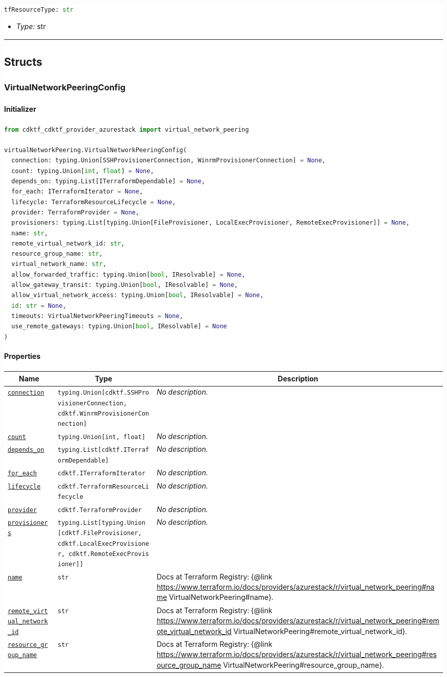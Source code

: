 ```python
tfResourceType: str
```

- *Type:* str

---

## Structs <a name="Structs" id="Structs"></a>

### VirtualNetworkPeeringConfig <a name="VirtualNetworkPeeringConfig" id="@cdktf/provider-azurestack.virtualNetworkPeering.VirtualNetworkPeeringConfig"></a>

#### Initializer <a name="Initializer" id="@cdktf/provider-azurestack.virtualNetworkPeering.VirtualNetworkPeeringConfig.Initializer"></a>

```python
from cdktf_cdktf_provider_azurestack import virtual_network_peering

virtualNetworkPeering.VirtualNetworkPeeringConfig(
  connection: typing.Union[SSHProvisionerConnection, WinrmProvisionerConnection] = None,
  count: typing.Union[int, float] = None,
  depends_on: typing.List[ITerraformDependable] = None,
  for_each: ITerraformIterator = None,
  lifecycle: TerraformResourceLifecycle = None,
  provider: TerraformProvider = None,
  provisioners: typing.List[typing.Union[FileProvisioner, LocalExecProvisioner, RemoteExecProvisioner]] = None,
  name: str,
  remote_virtual_network_id: str,
  resource_group_name: str,
  virtual_network_name: str,
  allow_forwarded_traffic: typing.Union[bool, IResolvable] = None,
  allow_gateway_transit: typing.Union[bool, IResolvable] = None,
  allow_virtual_network_access: typing.Union[bool, IResolvable] = None,
  id: str = None,
  timeouts: VirtualNetworkPeeringTimeouts = None,
  use_remote_gateways: typing.Union[bool, IResolvable] = None
)
```

#### Properties <a name="Properties" id="Properties"></a>

| **Name** | **Type** | **Description** |
| --- | --- | --- |
| <code><a href="#@cdktf/provider-azurestack.virtualNetworkPeering.VirtualNetworkPeeringConfig.property.connection">connection</a></code> | <code>typing.Union[cdktf.SSHProvisionerConnection, cdktf.WinrmProvisionerConnection]</code> | *No description.* |
| <code><a href="#@cdktf/provider-azurestack.virtualNetworkPeering.VirtualNetworkPeeringConfig.property.count">count</a></code> | <code>typing.Union[int, float]</code> | *No description.* |
| <code><a href="#@cdktf/provider-azurestack.virtualNetworkPeering.VirtualNetworkPeeringConfig.property.dependsOn">depends_on</a></code> | <code>typing.List[cdktf.ITerraformDependable]</code> | *No description.* |
| <code><a href="#@cdktf/provider-azurestack.virtualNetworkPeering.VirtualNetworkPeeringConfig.property.forEach">for_each</a></code> | <code>cdktf.ITerraformIterator</code> | *No description.* |
| <code><a href="#@cdktf/provider-azurestack.virtualNetworkPeering.VirtualNetworkPeeringConfig.property.lifecycle">lifecycle</a></code> | <code>cdktf.TerraformResourceLifecycle</code> | *No description.* |
| <code><a href="#@cdktf/provider-azurestack.virtualNetworkPeering.VirtualNetworkPeeringConfig.property.provider">provider</a></code> | <code>cdktf.TerraformProvider</code> | *No description.* |
| <code><a href="#@cdktf/provider-azurestack.virtualNetworkPeering.VirtualNetworkPeeringConfig.property.provisioners">provisioners</a></code> | <code>typing.List[typing.Union[cdktf.FileProvisioner, cdktf.LocalExecProvisioner, cdktf.RemoteExecProvisioner]]</code> | *No description.* |
| <code><a href="#@cdktf/provider-azurestack.virtualNetworkPeering.VirtualNetworkPeeringConfig.property.name">name</a></code> | <code>str</code> | Docs at Terraform Registry: {@link https://www.terraform.io/docs/providers/azurestack/r/virtual_network_peering#name VirtualNetworkPeering#name}. |
| <code><a href="#@cdktf/provider-azurestack.virtualNetworkPeering.VirtualNetworkPeeringConfig.property.remoteVirtualNetworkId">remote_virtual_network_id</a></code> | <code>str</code> | Docs at Terraform Registry: {@link https://www.terraform.io/docs/providers/azurestack/r/virtual_network_peering#remote_virtual_network_id VirtualNetworkPeering#remote_virtual_network_id}. |
| <code><a href="#@cdktf/provider-azurestack.virtualNetworkPeering.VirtualNetworkPeeringConfig.property.resourceGroupName">resource_group_name</a></code> | <code>str</code> | Docs at Terraform Registry: {@link https://www.terraform.io/docs/providers/azurestack/r/virtual_network_peering#resource_group_name VirtualNetworkPeering#resource_group_name}. |
